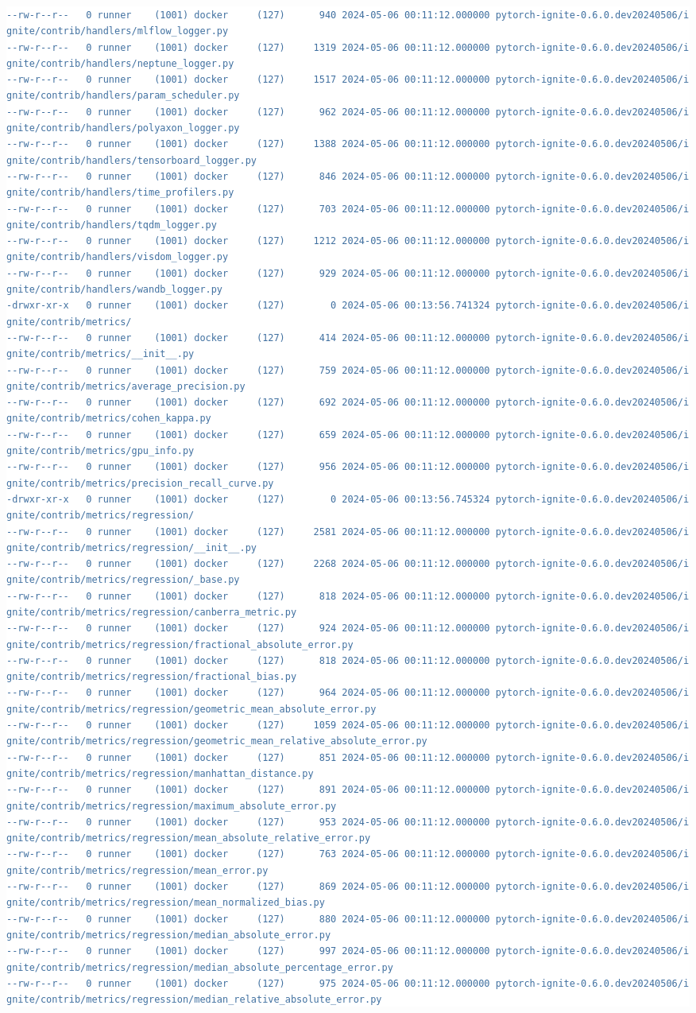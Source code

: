```diff
--rw-r--r--   0 runner    (1001) docker     (127)      940 2024-05-06 00:11:12.000000 pytorch-ignite-0.6.0.dev20240506/ignite/contrib/handlers/mlflow_logger.py
--rw-r--r--   0 runner    (1001) docker     (127)     1319 2024-05-06 00:11:12.000000 pytorch-ignite-0.6.0.dev20240506/ignite/contrib/handlers/neptune_logger.py
--rw-r--r--   0 runner    (1001) docker     (127)     1517 2024-05-06 00:11:12.000000 pytorch-ignite-0.6.0.dev20240506/ignite/contrib/handlers/param_scheduler.py
--rw-r--r--   0 runner    (1001) docker     (127)      962 2024-05-06 00:11:12.000000 pytorch-ignite-0.6.0.dev20240506/ignite/contrib/handlers/polyaxon_logger.py
--rw-r--r--   0 runner    (1001) docker     (127)     1388 2024-05-06 00:11:12.000000 pytorch-ignite-0.6.0.dev20240506/ignite/contrib/handlers/tensorboard_logger.py
--rw-r--r--   0 runner    (1001) docker     (127)      846 2024-05-06 00:11:12.000000 pytorch-ignite-0.6.0.dev20240506/ignite/contrib/handlers/time_profilers.py
--rw-r--r--   0 runner    (1001) docker     (127)      703 2024-05-06 00:11:12.000000 pytorch-ignite-0.6.0.dev20240506/ignite/contrib/handlers/tqdm_logger.py
--rw-r--r--   0 runner    (1001) docker     (127)     1212 2024-05-06 00:11:12.000000 pytorch-ignite-0.6.0.dev20240506/ignite/contrib/handlers/visdom_logger.py
--rw-r--r--   0 runner    (1001) docker     (127)      929 2024-05-06 00:11:12.000000 pytorch-ignite-0.6.0.dev20240506/ignite/contrib/handlers/wandb_logger.py
-drwxr-xr-x   0 runner    (1001) docker     (127)        0 2024-05-06 00:13:56.741324 pytorch-ignite-0.6.0.dev20240506/ignite/contrib/metrics/
--rw-r--r--   0 runner    (1001) docker     (127)      414 2024-05-06 00:11:12.000000 pytorch-ignite-0.6.0.dev20240506/ignite/contrib/metrics/__init__.py
--rw-r--r--   0 runner    (1001) docker     (127)      759 2024-05-06 00:11:12.000000 pytorch-ignite-0.6.0.dev20240506/ignite/contrib/metrics/average_precision.py
--rw-r--r--   0 runner    (1001) docker     (127)      692 2024-05-06 00:11:12.000000 pytorch-ignite-0.6.0.dev20240506/ignite/contrib/metrics/cohen_kappa.py
--rw-r--r--   0 runner    (1001) docker     (127)      659 2024-05-06 00:11:12.000000 pytorch-ignite-0.6.0.dev20240506/ignite/contrib/metrics/gpu_info.py
--rw-r--r--   0 runner    (1001) docker     (127)      956 2024-05-06 00:11:12.000000 pytorch-ignite-0.6.0.dev20240506/ignite/contrib/metrics/precision_recall_curve.py
-drwxr-xr-x   0 runner    (1001) docker     (127)        0 2024-05-06 00:13:56.745324 pytorch-ignite-0.6.0.dev20240506/ignite/contrib/metrics/regression/
--rw-r--r--   0 runner    (1001) docker     (127)     2581 2024-05-06 00:11:12.000000 pytorch-ignite-0.6.0.dev20240506/ignite/contrib/metrics/regression/__init__.py
--rw-r--r--   0 runner    (1001) docker     (127)     2268 2024-05-06 00:11:12.000000 pytorch-ignite-0.6.0.dev20240506/ignite/contrib/metrics/regression/_base.py
--rw-r--r--   0 runner    (1001) docker     (127)      818 2024-05-06 00:11:12.000000 pytorch-ignite-0.6.0.dev20240506/ignite/contrib/metrics/regression/canberra_metric.py
--rw-r--r--   0 runner    (1001) docker     (127)      924 2024-05-06 00:11:12.000000 pytorch-ignite-0.6.0.dev20240506/ignite/contrib/metrics/regression/fractional_absolute_error.py
--rw-r--r--   0 runner    (1001) docker     (127)      818 2024-05-06 00:11:12.000000 pytorch-ignite-0.6.0.dev20240506/ignite/contrib/metrics/regression/fractional_bias.py
--rw-r--r--   0 runner    (1001) docker     (127)      964 2024-05-06 00:11:12.000000 pytorch-ignite-0.6.0.dev20240506/ignite/contrib/metrics/regression/geometric_mean_absolute_error.py
--rw-r--r--   0 runner    (1001) docker     (127)     1059 2024-05-06 00:11:12.000000 pytorch-ignite-0.6.0.dev20240506/ignite/contrib/metrics/regression/geometric_mean_relative_absolute_error.py
--rw-r--r--   0 runner    (1001) docker     (127)      851 2024-05-06 00:11:12.000000 pytorch-ignite-0.6.0.dev20240506/ignite/contrib/metrics/regression/manhattan_distance.py
--rw-r--r--   0 runner    (1001) docker     (127)      891 2024-05-06 00:11:12.000000 pytorch-ignite-0.6.0.dev20240506/ignite/contrib/metrics/regression/maximum_absolute_error.py
--rw-r--r--   0 runner    (1001) docker     (127)      953 2024-05-06 00:11:12.000000 pytorch-ignite-0.6.0.dev20240506/ignite/contrib/metrics/regression/mean_absolute_relative_error.py
--rw-r--r--   0 runner    (1001) docker     (127)      763 2024-05-06 00:11:12.000000 pytorch-ignite-0.6.0.dev20240506/ignite/contrib/metrics/regression/mean_error.py
--rw-r--r--   0 runner    (1001) docker     (127)      869 2024-05-06 00:11:12.000000 pytorch-ignite-0.6.0.dev20240506/ignite/contrib/metrics/regression/mean_normalized_bias.py
--rw-r--r--   0 runner    (1001) docker     (127)      880 2024-05-06 00:11:12.000000 pytorch-ignite-0.6.0.dev20240506/ignite/contrib/metrics/regression/median_absolute_error.py
--rw-r--r--   0 runner    (1001) docker     (127)      997 2024-05-06 00:11:12.000000 pytorch-ignite-0.6.0.dev20240506/ignite/contrib/metrics/regression/median_absolute_percentage_error.py
--rw-r--r--   0 runner    (1001) docker     (127)      975 2024-05-06 00:11:12.000000 pytorch-ignite-0.6.0.dev20240506/ignite/contrib/metrics/regression/median_relative_absolute_error.py
```